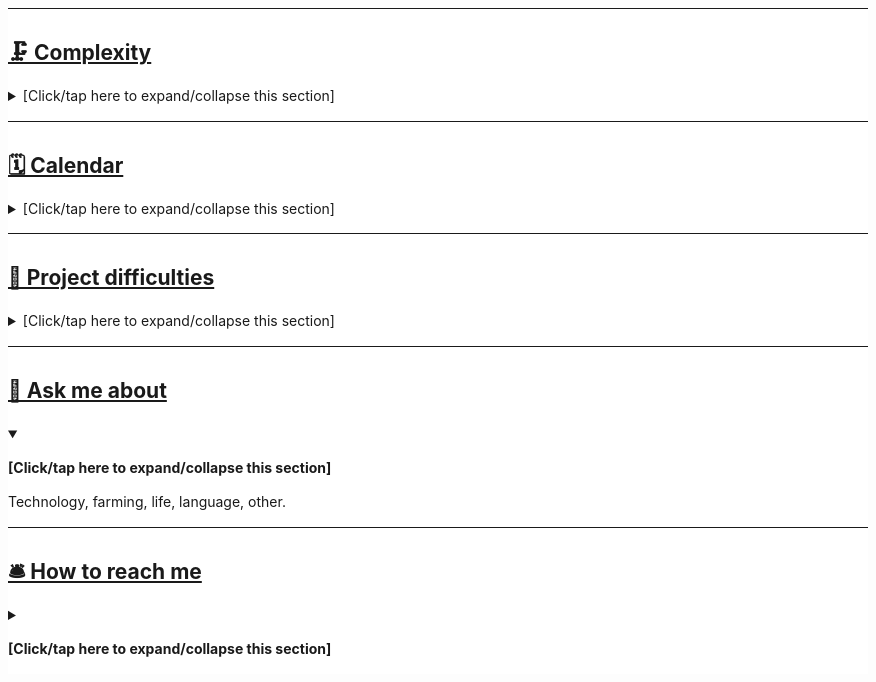 </details> 

***

## [🗜️ Complexity](#-Complexity)

<details><summary>[Click/tap here to expand/collapse this section]</summary></details> 

***

## [🗓️ Calendar](#-Calendar)

<details><summary>[Click/tap here to expand/collapse this section]</summary></details> 

***

## [📛️ Project difficulties](#-Project-difficulties)

<details><summary>[Click/tap here to expand/collapse this section]</summary></details> 

***

## [💬️ Ask me about](#-Ask-me-about)

<details open><summary><p><b>[Click/tap here to expand/collapse this section]</b></p></summary>

Technology, farming, life, language, other.

</details> 

***

## [🛎️ How to reach me](#-How-to-reach-me)

<details><summary><p><b>[Click/tap here to expand/collapse this section]</b></p></summary>

I am most active on Mastodon, GitHub, and email. You can find more information below.

## [🆔️ Online Identity](#-Online-Identity)
